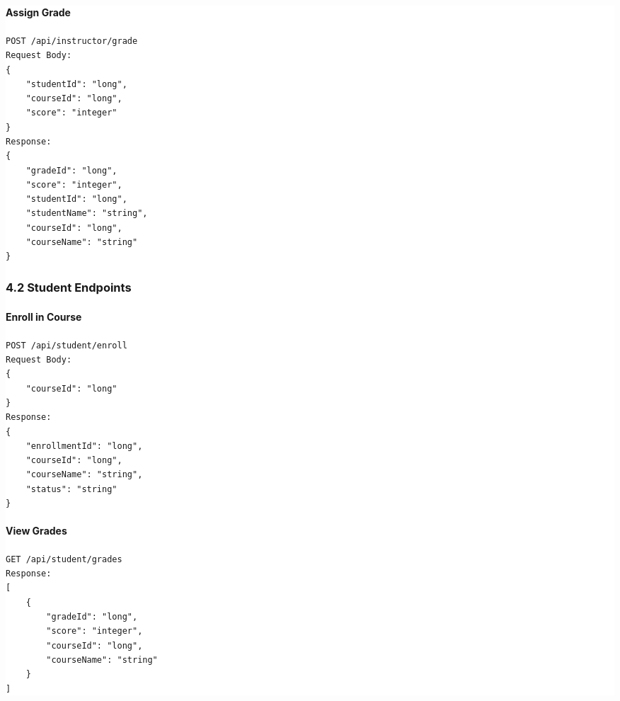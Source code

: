 #### Assign Grade
```
POST /api/instructor/grade
Request Body:
{
    "studentId": "long",
    "courseId": "long",
    "score": "integer"
}
Response:
{
    "gradeId": "long",
    "score": "integer",
    "studentId": "long",
    "studentName": "string",
    "courseId": "long",
    "courseName": "string"
}
```

### 4.2 Student Endpoints

#### Enroll in Course
```
POST /api/student/enroll
Request Body:
{
    "courseId": "long"
}
Response:
{
    "enrollmentId": "long",
    "courseId": "long",
    "courseName": "string",
    "status": "string"
}
```

#### View Grades
```
GET /api/student/grades
Response:
[
    {
        "gradeId": "long",
        "score": "integer",
        "courseId": "long",
        "courseName": "string"
    }
]
```
